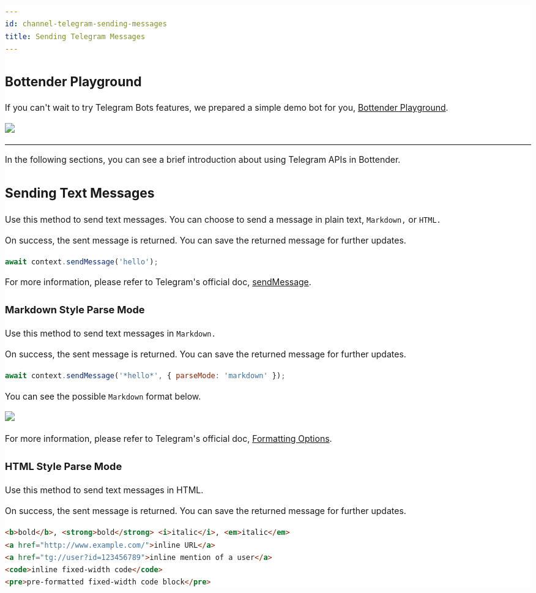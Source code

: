 ```yaml
---
id: channel-telegram-sending-messages
title: Sending Telegram Messages
---
```


## Bottender Playground

If you can't wait to try Telegram Bots features, we prepared a simple demo bot for you, [Bottender Playground](https://t.me/BottenderPlaygroundBot).

 <p><a href="https://t.me/BottenderPlaygroundBot" target="_blank"><img width="400" src="https://user-images.githubusercontent.com/662387/71342435-c0040600-2597-11ea-8258-ae8e06c89575.gif"/></a></p>

<hr />

In the following sections, you can see a brief introduction about using Telegram APIs in Bottender.

## Sending Text Messages

Use this method to send text messages. You can choose to send a message in plain text, `Markdown,` or `HTML.`

On success, the sent message is returned. You can save the returned message for further updates.

```js
await context.sendMessage('hello');
```

For more information, please refer to Telegram's official doc, [sendMessage](https://core.telegram.org/bots/api#sendmessage).

### Markdown Style Parse Mode

Use this method to send text messages in `Markdown.`

On success, the sent message is returned. You can save the returned message for further updates.

```js
await context.sendMessage('*hello*', { parseMode: 'markdown' });
```

You can see the possible `Markdown` format below.

 <p><img width="800" src="https://user-images.githubusercontent.com/662387/71338571-5ed63580-258b-11ea-8362-8de4a081c4b0.png"/></p>

For more information, please refer to Telegram's official doc, [Formatting Options](https://core.telegram.org/bots/api#formatting-options).

### HTML Style Parse Mode

Use this method to send text messages in HTML.

On success, the sent message is returned. You can save the returned message for further updates.

```html
<b>bold</b>, <strong>bold</strong> <i>italic</i>, <em>italic</em>
<a href="http://www.example.com/">inline URL</a>
<a href="tg://user?id=123456789">inline mention of a user</a>
<code>inline fixed-width code</code>
<pre>pre-formatted fixed-width code block</pre>
```
